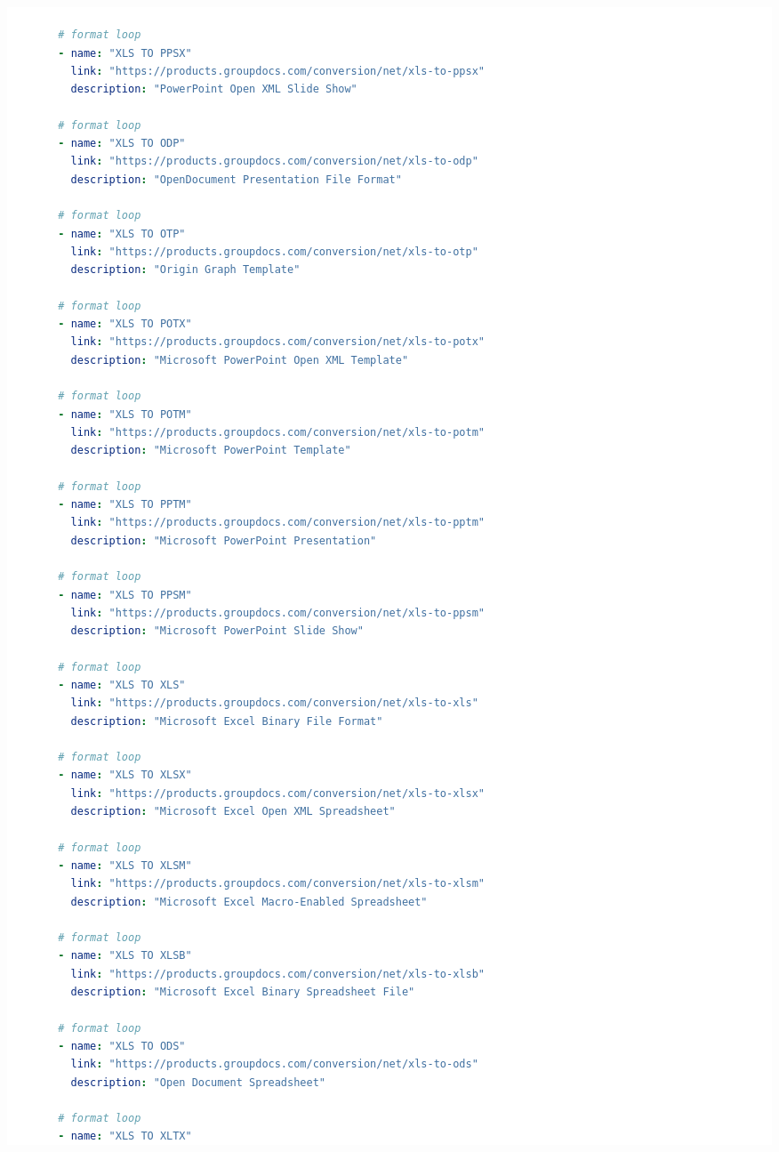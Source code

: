 ```yaml

        # format loop
        - name: "XLS TO PPSX"
          link: "https://products.groupdocs.com/conversion/net/xls-to-ppsx"
          description: "PowerPoint Open XML Slide Show"

        # format loop
        - name: "XLS TO ODP"
          link: "https://products.groupdocs.com/conversion/net/xls-to-odp"
          description: "OpenDocument Presentation File Format"

        # format loop
        - name: "XLS TO OTP"
          link: "https://products.groupdocs.com/conversion/net/xls-to-otp"
          description: "Origin Graph Template"

        # format loop
        - name: "XLS TO POTX"
          link: "https://products.groupdocs.com/conversion/net/xls-to-potx"
          description: "Microsoft PowerPoint Open XML Template"

        # format loop
        - name: "XLS TO POTM"
          link: "https://products.groupdocs.com/conversion/net/xls-to-potm"
          description: "Microsoft PowerPoint Template"

        # format loop
        - name: "XLS TO PPTM"
          link: "https://products.groupdocs.com/conversion/net/xls-to-pptm"
          description: "Microsoft PowerPoint Presentation"

        # format loop
        - name: "XLS TO PPSM"
          link: "https://products.groupdocs.com/conversion/net/xls-to-ppsm"
          description: "Microsoft PowerPoint Slide Show"

        # format loop
        - name: "XLS TO XLS"
          link: "https://products.groupdocs.com/conversion/net/xls-to-xls"
          description: "Microsoft Excel Binary File Format"

        # format loop
        - name: "XLS TO XLSX"
          link: "https://products.groupdocs.com/conversion/net/xls-to-xlsx"
          description: "Microsoft Excel Open XML Spreadsheet"

        # format loop
        - name: "XLS TO XLSM"
          link: "https://products.groupdocs.com/conversion/net/xls-to-xlsm"
          description: "Microsoft Excel Macro-Enabled Spreadsheet"

        # format loop
        - name: "XLS TO XLSB"
          link: "https://products.groupdocs.com/conversion/net/xls-to-xlsb"
          description: "Microsoft Excel Binary Spreadsheet File"

        # format loop
        - name: "XLS TO ODS"
          link: "https://products.groupdocs.com/conversion/net/xls-to-ods"
          description: "Open Document Spreadsheet"

        # format loop
        - name: "XLS TO XLTX"
```